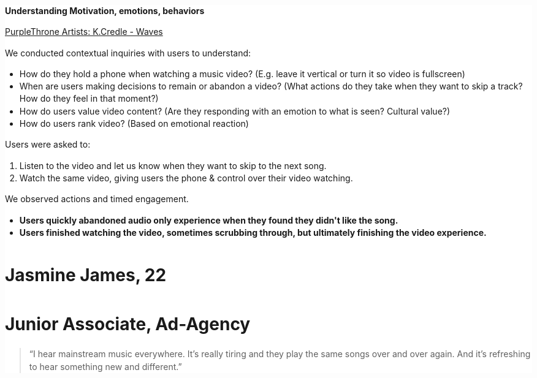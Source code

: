 **Understanding Motivation, emotions, behaviors**

[PurpleThrone Artists: K.Credle - Waves](www.youtube.com/watch?v=YvxBdsKyv8c&w=854&h=480)

We conducted contextual inquiries with users to understand:

- How do they hold a phone when watching a music video? (E.g. leave it vertical or turn it so video is fullscreen)
- When are users making decisions to remain or abandon a video? (What actions do they take when they want to skip a track? How do they feel in that moment?)
- How do users value video content? (Are they responding with an emotion to what is seen? Cultural value?)
- How do users rank video? (Based on emotional reaction)

Users were asked to:

1. Listen to the video and let us know when they want to skip to the next song.
2. Watch the same video, giving users the phone & control over their video watching.

We observed actions and timed engagement.

- **Users quickly abandoned audio only experience when they found they didn't like the song.**
- **Users finished watching the video, sometimes scrubbing through, but ultimately finishing the video experience.**

# Jasmine James, 22

# Junior Associate, Ad-Agency

> “I hear mainstream music everywhere. It’s really tiring and they play the same songs over and over again. And it’s refreshing to hear something new and different.”
